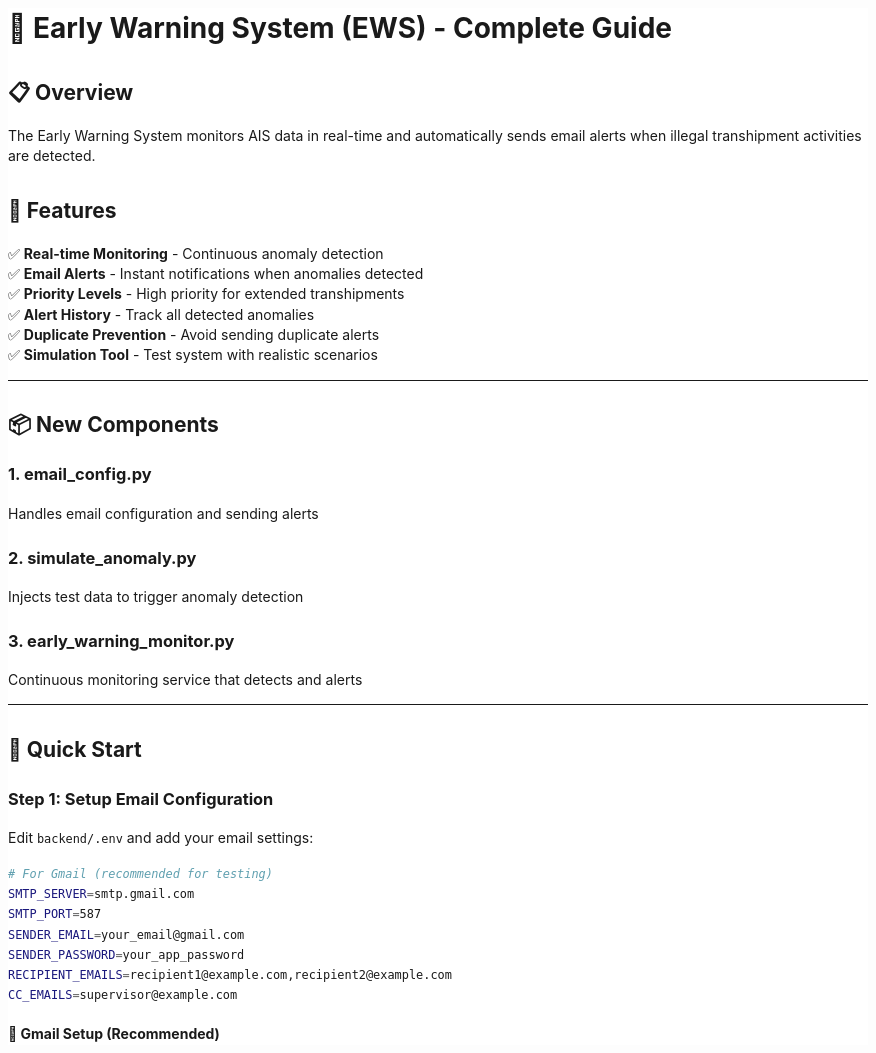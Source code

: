 # 🚨 Early Warning System (EWS) - Complete Guide

## 📋 Overview

The Early Warning System monitors AIS data in real-time and automatically sends email alerts when illegal transhipment activities are detected.

## 🎯 Features

✅ **Real-time Monitoring** - Continuous anomaly detection  
✅ **Email Alerts** - Instant notifications when anomalies detected  
✅ **Priority Levels** - High priority for extended transhipments  
✅ **Alert History** - Track all detected anomalies  
✅ **Duplicate Prevention** - Avoid sending duplicate alerts  
✅ **Simulation Tool** - Test system with realistic scenarios  

---

## 📦 New Components

### 1. **email_config.py**
Handles email configuration and sending alerts

### 2. **simulate_anomaly.py**
Injects test data to trigger anomaly detection

### 3. **early_warning_monitor.py**
Continuous monitoring service that detects and alerts

---

## 🚀 Quick Start

### Step 1: Setup Email Configuration

Edit `backend/.env` and add your email settings:

```bash
# For Gmail (recommended for testing)
SMTP_SERVER=smtp.gmail.com
SMTP_PORT=587
SENDER_EMAIL=your_email@gmail.com
SENDER_PASSWORD=your_app_password
RECIPIENT_EMAILS=recipient1@example.com,recipient2@example.com
CC_EMAILS=supervisor@example.com
```

#### 🔐 Gmail Setup (Recommended)
